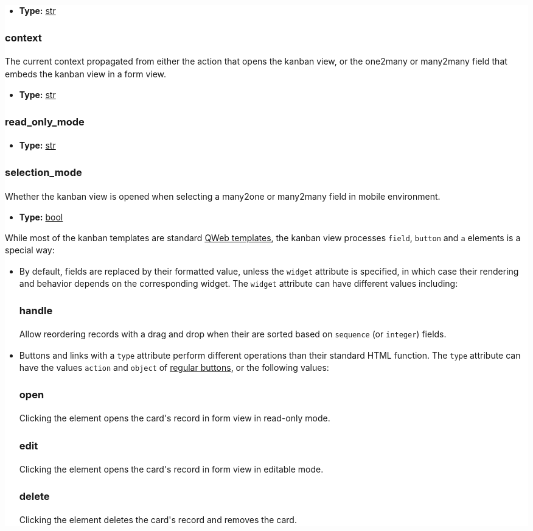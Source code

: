 * **Type:**
  [str](https://docs.python.org/3/library/stdtypes.html#str)

### context

The current context propagated from either the action that opens the kanban view, or the one2many
or many2many field that embeds the kanban view in a form view.

* **Type:**
  [str](https://docs.python.org/3/library/stdtypes.html#str)

### read_only_mode

* **Type:**
  [str](https://docs.python.org/3/library/stdtypes.html#str)

### selection_mode

Whether the kanban view is opened when selecting a many2one or many2many field in mobile
environment.

* **Type:**
  [bool](https://docs.python.org/3/library/functions.html#bool)

While most of the kanban templates are standard [QWeb templates](../frontend/qweb.md#reference-qweb), the kanban
view processes `field`, `button` and `a` elements is a special way:

- By default, fields are replaced by their formatted value, unless the `widget` attribute is
  specified, in which case their rendering and behavior depends on the corresponding widget. The
  `widget` attribute can have different values including:

  ### handle

  Allow reordering records with a drag and drop when their are sorted based on `sequence` (or
  `integer`) fields.
- Buttons and links with a `type` attribute perform different operations than their standard HTML
  function. The `type` attribute can have the values `action` and `object` of [regular buttons](#reference-view-architectures-list-button), or the following values:

  ### open

  Clicking the element opens the card's record in form view in read-only mode.

  ### edit

  Clicking the element opens the card's record in form view in editable mode.

  ### delete

  Clicking the element deletes the card's record and removes the card.



<a id="reference-view-architectures-qweb"></a>
